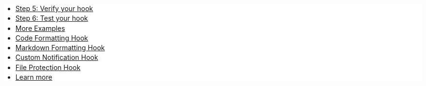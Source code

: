   * [Step 5: Verify your hook](https://docs.anthropic.com/en/docs/claude-code/hooks-guide#step-5%3A-verify-your-hook)
  * [Step 6: Test your hook](https://docs.anthropic.com/en/docs/claude-code/hooks-guide#step-6%3A-test-your-hook)
  * [More Examples](https://docs.anthropic.com/en/docs/claude-code/hooks-guide#more-examples)
  * [Code Formatting Hook](https://docs.anthropic.com/en/docs/claude-code/hooks-guide#code-formatting-hook)
  * [Markdown Formatting Hook](https://docs.anthropic.com/en/docs/claude-code/hooks-guide#markdown-formatting-hook)
  * [Custom Notification Hook](https://docs.anthropic.com/en/docs/claude-code/hooks-guide#custom-notification-hook)
  * [File Protection Hook](https://docs.anthropic.com/en/docs/claude-code/hooks-guide#file-protection-hook)
  * [Learn more](https://docs.anthropic.com/en/docs/claude-code/hooks-guide#learn-more)


